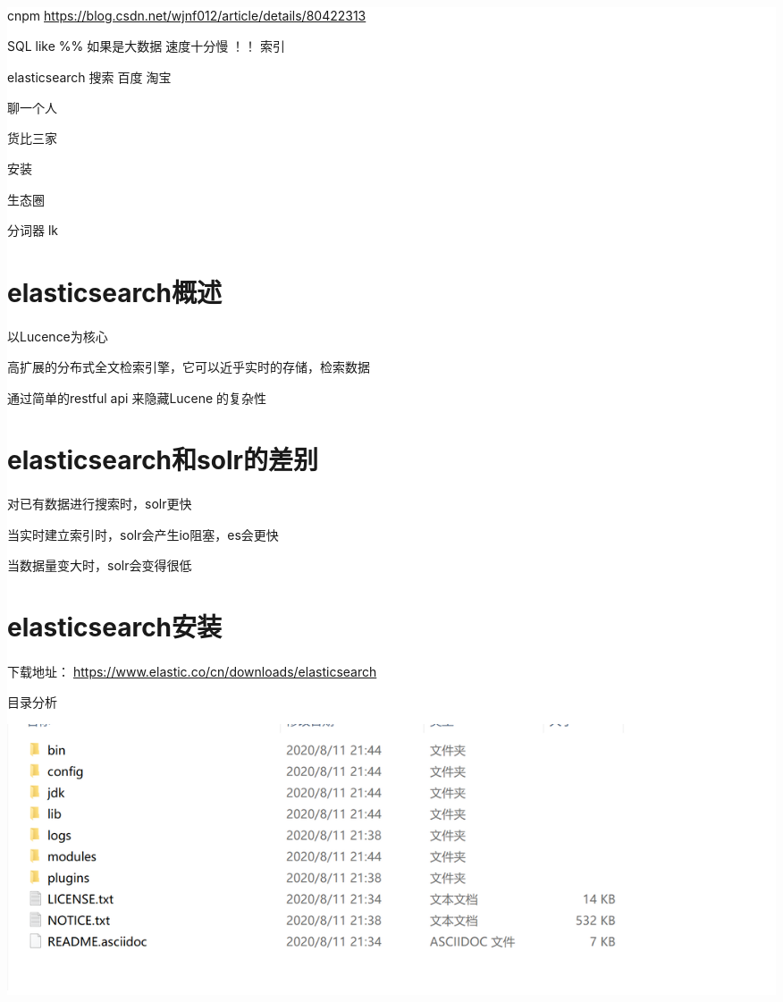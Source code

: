 cnpm https://blog.csdn.net/wjnf012/article/details/80422313

SQL like %% 如果是大数据 速度十分慢 ！！ 索引

elasticsearch 搜索 百度 淘宝

聊一个人

货比三家

安装

生态圈

分词器 lk

# elasticsearch概述

以Lucence为核心

高扩展的分布式全文检索引擎，它可以近乎实时的存储，检索数据

通过简单的restful api 来隐藏Lucene 的复杂性

# elasticsearch和solr的差别

对已有数据进行搜索时，solr更快

当实时建立索引时，solr会产生io阻塞，es会更快

当数据量变大时，solr会变得很低

# elasticsearch安装

下载地址： https://www.elastic.co/cn/downloads/elasticsearch

目录分析

![image-20200826220308374](image-20200826220308374.png)
